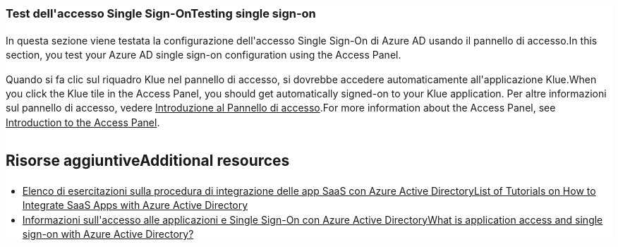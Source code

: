 ### <a name="testing-single-sign-on"></a><span data-ttu-id="9e7c9-243">Test dell'accesso Single Sign-On</span><span class="sxs-lookup"><span data-stu-id="9e7c9-243">Testing single sign-on</span></span>

<span data-ttu-id="9e7c9-244">In questa sezione viene testata la configurazione dell'accesso Single Sign-On di Azure AD usando il pannello di accesso.</span><span class="sxs-lookup"><span data-stu-id="9e7c9-244">In this section, you test your Azure AD single sign-on configuration using the Access Panel.</span></span>

<span data-ttu-id="9e7c9-245">Quando si fa clic sul riquadro Klue nel pannello di accesso, si dovrebbe accedere automaticamente all'applicazione Klue.</span><span class="sxs-lookup"><span data-stu-id="9e7c9-245">When you click the Klue tile in the Access Panel, you should get automatically signed-on to your Klue application.</span></span>
<span data-ttu-id="9e7c9-246">Per altre informazioni sul pannello di accesso, vedere [Introduzione al Pannello di accesso](active-directory-saas-access-panel-introduction.md).</span><span class="sxs-lookup"><span data-stu-id="9e7c9-246">For more information about the Access Panel, see [Introduction to the Access Panel](active-directory-saas-access-panel-introduction.md).</span></span> 

## <a name="additional-resources"></a><span data-ttu-id="9e7c9-247">Risorse aggiuntive</span><span class="sxs-lookup"><span data-stu-id="9e7c9-247">Additional resources</span></span>

* [<span data-ttu-id="9e7c9-248">Elenco di esercitazioni sulla procedura di integrazione delle app SaaS con Azure Active Directory</span><span class="sxs-lookup"><span data-stu-id="9e7c9-248">List of Tutorials on How to Integrate SaaS Apps with Azure Active Directory</span></span>](active-directory-saas-tutorial-list.md)
* [<span data-ttu-id="9e7c9-249">Informazioni sull'accesso alle applicazioni e Single Sign-On con Azure Active Directory</span><span class="sxs-lookup"><span data-stu-id="9e7c9-249">What is application access and single sign-on with Azure Active Directory?</span></span>](active-directory-appssoaccess-whatis.md)





[1]: ./media/active-directory-saas-klue-tutorial/tutorial_general_01.png
[2]: ./media/active-directory-saas-klue-tutorial/tutorial_general_02.png
[3]: ./media/active-directory-saas-klue-tutorial/tutorial_general_03.png
[4]: ./media/active-directory-saas-klue-tutorial/tutorial_general_04.png

[100]: ./media/active-directory-saas-klue-tutorial/tutorial_general_100.png

[200]: ./media/active-directory-saas-klue-tutorial/tutorial_general_200.png
[201]: ./media/active-directory-saas-klue-tutorial/tutorial_general_201.png
[202]: ./media/active-directory-saas-klue-tutorial/tutorial_general_202.png
[203]: ./media/active-directory-saas-klue-tutorial/tutorial_general_203.png

